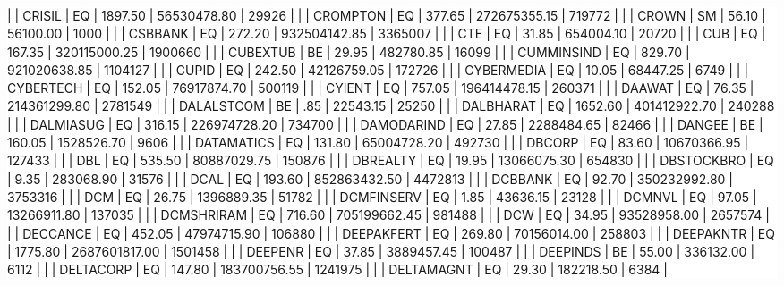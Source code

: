 |  | CRISIL | EQ | 1897.50 | 56530478.80 | 29926 |
|  | CROMPTON | EQ | 377.65 | 272675355.15 | 719772 |
|  | CROWN | SM | 56.10 | 56100.00 | 1000 |
|  | CSBBANK | EQ | 272.20 | 932504142.85 | 3365007 |
|  | CTE | EQ | 31.85 | 654004.10 | 20720 |
|  | CUB | EQ | 167.35 | 320115000.25 | 1900660 |
|  | CUBEXTUB | BE | 29.95 | 482780.85 | 16099 |
|  | CUMMINSIND | EQ | 829.70 | 921020638.85 | 1104127 |
|  | CUPID | EQ | 242.50 | 42126759.05 | 172726 |
|  | CYBERMEDIA | EQ | 10.05 | 68447.25 | 6749 |
|  | CYBERTECH | EQ | 152.05 | 76917874.70 | 500119 |
|  | CYIENT | EQ | 757.05 | 196414478.15 | 260371 |
|  | DAAWAT | EQ | 76.35 | 214361299.80 | 2781549 |
|  | DALALSTCOM | BE | .85 | 22543.15 | 25250 |
|  | DALBHARAT | EQ | 1652.60 | 401412922.70 | 240288 |
|  | DALMIASUG | EQ | 316.15 | 226974728.20 | 734700 |
|  | DAMODARIND | EQ | 27.85 | 2288484.65 | 82466 |
|  | DANGEE | BE | 160.05 | 1528526.70 | 9606 |
|  | DATAMATICS | EQ | 131.80 | 65004728.20 | 492730 |
|  | DBCORP | EQ | 83.60 | 10670366.95 | 127433 |
|  | DBL | EQ | 535.50 | 80887029.75 | 150876 |
|  | DBREALTY | EQ | 19.95 | 13066075.30 | 654830 |
|  | DBSTOCKBRO | EQ | 9.35 | 283068.90 | 31576 |
|  | DCAL | EQ | 193.60 | 852863432.50 | 4472813 |
|  | DCBBANK | EQ | 92.70 | 350232992.80 | 3753316 |
|  | DCM | EQ | 26.75 | 1396889.35 | 51782 |
|  | DCMFINSERV | EQ | 1.85 | 43636.15 | 23128 |
|  | DCMNVL | EQ | 97.05 | 13266911.80 | 137035 |
|  | DCMSHRIRAM | EQ | 716.60 | 705199662.45 | 981488 |
|  | DCW | EQ | 34.95 | 93528958.00 | 2657574 |
|  | DECCANCE | EQ | 452.05 | 47974715.90 | 106880 |
|  | DEEPAKFERT | EQ | 269.80 | 70156014.00 | 258803 |
|  | DEEPAKNTR | EQ | 1775.80 | 2687601817.00 | 1501458 |
|  | DEEPENR | EQ | 37.85 | 3889457.45 | 100487 |
|  | DEEPINDS | BE | 55.00 | 336132.00 | 6112 |
|  | DELTACORP | EQ | 147.80 | 183700756.55 | 1241975 |
|  | DELTAMAGNT | EQ | 29.30 | 182218.50 | 6384 |